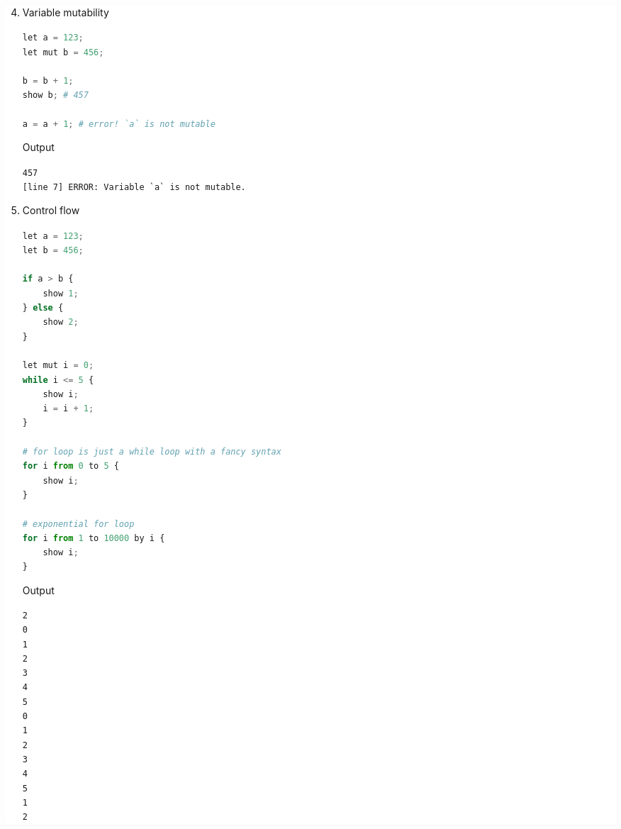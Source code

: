 4. Variable mutability

    ```python
    let a = 123;
    let mut b = 456;

    b = b + 1;
    show b; # 457

    a = a + 1; # error! `a` is not mutable
    ```

    Output

    ```text
    457
    [line 7] ERROR: Variable `a` is not mutable.
    ```

5. Control flow

    ```python
    let a = 123;
    let b = 456;

    if a > b {
        show 1;
    } else {
        show 2;
    }

    let mut i = 0;
    while i <= 5 {
        show i;
        i = i + 1;
    }

    # for loop is just a while loop with a fancy syntax
    for i from 0 to 5 {
        show i;
    }

    # exponential for loop
    for i from 1 to 10000 by i {
        show i;
    }
    ```

    Output

    ```text
    2
    0
    1
    2
    3
    4
    5
    0
    1
    2
    3
    4
    5
    1
    2
